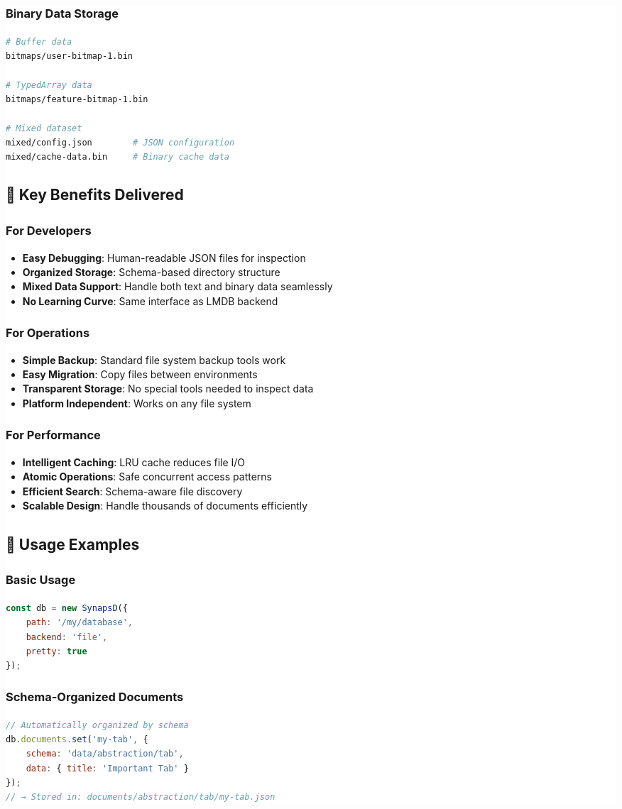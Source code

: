 ### Binary Data Storage
```bash
# Buffer data
bitmaps/user-bitmap-1.bin

# TypedArray data
bitmaps/feature-bitmap-1.bin

# Mixed dataset
mixed/config.json        # JSON configuration
mixed/cache-data.bin     # Binary cache data
```

## 🎉 Key Benefits Delivered

### For Developers
- **Easy Debugging**: Human-readable JSON files for inspection
- **Organized Storage**: Schema-based directory structure  
- **Mixed Data Support**: Handle both text and binary data seamlessly
- **No Learning Curve**: Same interface as LMDB backend

### For Operations
- **Simple Backup**: Standard file system backup tools work
- **Easy Migration**: Copy files between environments
- **Transparent Storage**: No special tools needed to inspect data
- **Platform Independent**: Works on any file system

### For Performance
- **Intelligent Caching**: LRU cache reduces file I/O
- **Atomic Operations**: Safe concurrent access patterns
- **Efficient Search**: Schema-aware file discovery
- **Scalable Design**: Handle thousands of documents efficiently

## 🚀 Usage Examples

### Basic Usage
```javascript
const db = new SynapsD({
    path: '/my/database',
    backend: 'file',
    pretty: true
});
```

### Schema-Organized Documents
```javascript
// Automatically organized by schema
db.documents.set('my-tab', {
    schema: 'data/abstraction/tab',
    data: { title: 'Important Tab' }
});
// → Stored in: documents/abstraction/tab/my-tab.json
```

